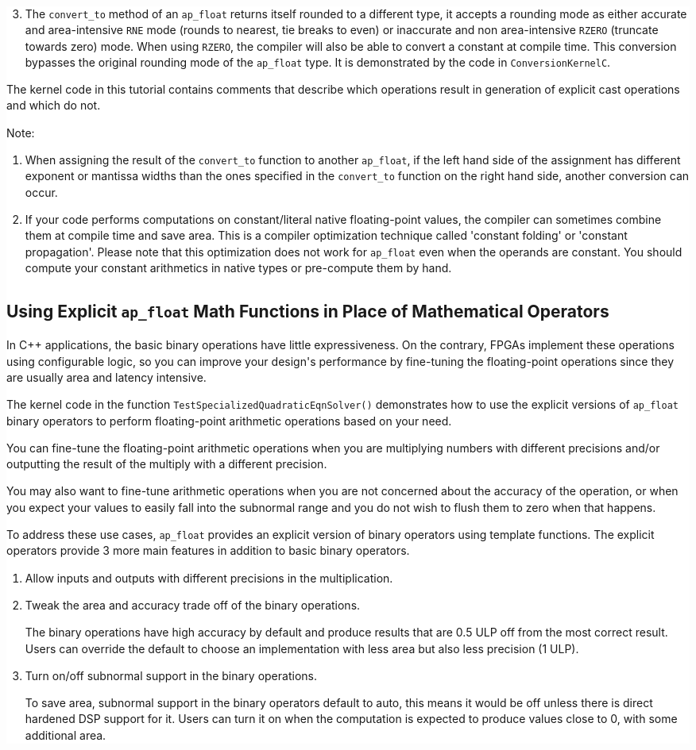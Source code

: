   3. The `convert_to` method of an `ap_float` returns itself rounded to a different type, it accepts a rounding mode as either accurate and area-intensive `RNE` mode (rounds to nearest, tie breaks to even) or inaccurate and non area-intensive `RZERO` (truncate towards zero) mode. When using `RZERO`, the compiler will also be able to convert a constant at compile time. This conversion bypasses the original rounding mode of the `ap_float` type. It is demonstrated by the code in `ConversionKernelC`.

The kernel code in this tutorial contains comments that describe which operations result in generation of explicit cast operations and which do not.

Note:
  1. When assigning the result of the `convert_to` function to another `ap_float`, if the left hand side of the assignment has different exponent or mantissa widths than the ones specified in the `convert_to` function on the right hand side, another conversion can occur. 
 
  2. If your code performs computations on constant/literal native floating-point values, the compiler can sometimes combine them at compile time and save area. This is a compiler optimization technique called 'constant folding' or 'constant propagation'. Please note that this optimization does not work for `ap_float` even when the operands are constant. You should compute your constant arithmetics in native types or pre-compute them by hand.

## Using Explicit `ap_float` Math Functions in Place of Mathematical Operators

In C++ applications, the basic binary operations have little expressiveness. On the contrary, FPGAs implement these operations using configurable logic, so you can improve your design's performance by fine-tuning the floating-point operations since they are usually area and latency intensive.

The kernel code in the function `TestSpecializedQuadraticEqnSolver()` demonstrates how to use the explicit versions of `ap_float` binary operators to perform floating-point arithmetic operations based on your need.

You can fine-tune the floating-point arithmetic operations when you are multiplying numbers with different precisions and/or outputting the
result of the multiply with a different precision.

You may also want to fine-tune arithmetic operations when you are not concerned about the accuracy of the operation, or when you expect your values to easily fall into the subnormal range and you do not wish to flush them to zero when that happens.
 
To address these use cases, `ap_float` provides an explicit version of binary operators using template functions. The explicit operators provide 3 more main features in addition to basic binary operators.
 
1. Allow inputs and outputs with different precisions in the multiplication.

2. Tweak the area and accuracy trade off of the binary operations.

    The binary operations have high accuracy by default and produce results that are 0.5 ULP off from the most correct result. Users can override the default to choose an implementation with less area but also less precision (1 ULP).

3. Turn on/off subnormal support in the binary operations.

    To save area, subnormal support in the binary operators default to auto, this means it would be off unless there is direct hardened DSP support for it. Users can turn it on when the computation is expected to produce values close to 0, with some additional area.

